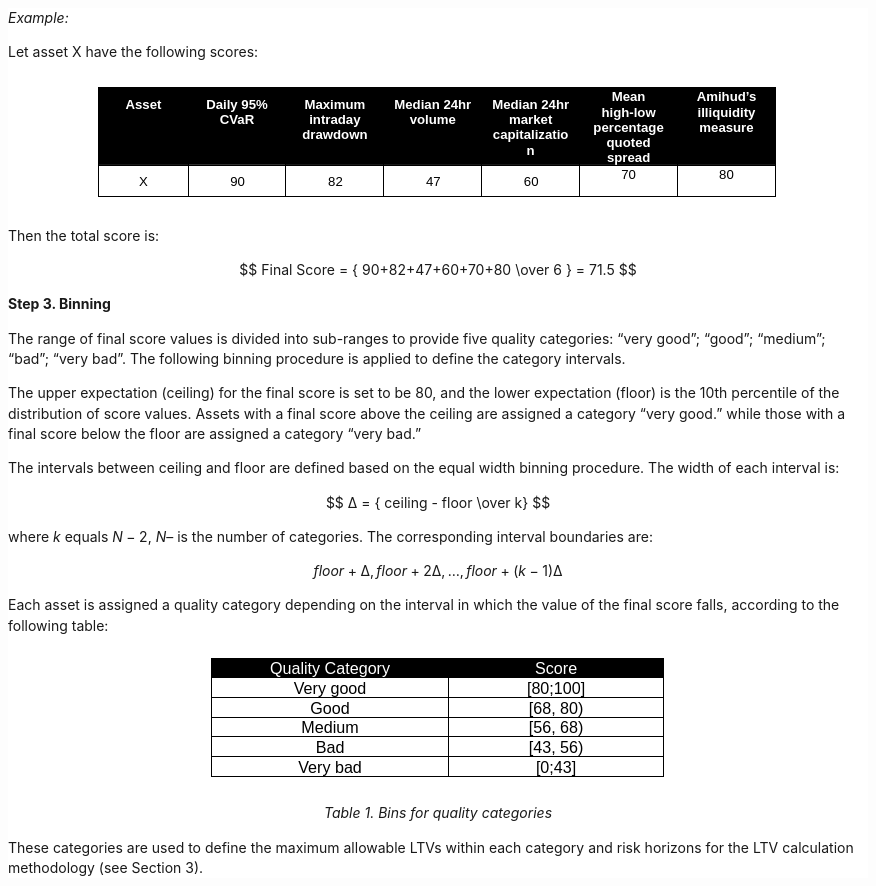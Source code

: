 *Example:*

Let asset X have the following scores:

<p align="center">
  <img src="./assets/fig-6.png" />
</p>

Then the total score is:

$$ Final Score = { 90+82+47+60+70+80 \over 6 } = 71.5 $$ 

**Step 3. Binning**

The range of final score values is divided into sub-ranges to provide five quality categories: “very good”; “good”; “medium”; “bad”; “very bad”. The following binning procedure is applied to define the category intervals.

The upper expectation (ceiling) for the final score is set to be 80, and the lower expectation (floor) is the 10th percentile of the distribution of score values. Assets with a final score above the ceiling are assigned a category “very good.” while those with a final score below the floor are assigned a category “very bad.”

The intervals between ceiling and floor are defined based on the equal width binning procedure. The width of each interval is:

$$ ∆ = { ceiling - floor \over k} $$

where $k$ equals $N-2$, $N –$ is the number of categories. The corresponding interval boundaries are:

$$ floor+∆,floor+2∆,…,floor+(k-1)∆ $$

Each asset is assigned a quality category depending on the interval in which the value of the final score falls, according to the following table:

<p align="center">
  <img src="./assets/fig-7.png" />
</p>

*<p style="text-align: center;">Table 1. Bins for quality categories</p>*

These categories are used to define the maximum allowable LTVs within each category and risk horizons for the LTV calculation methodology (see Section 3).
